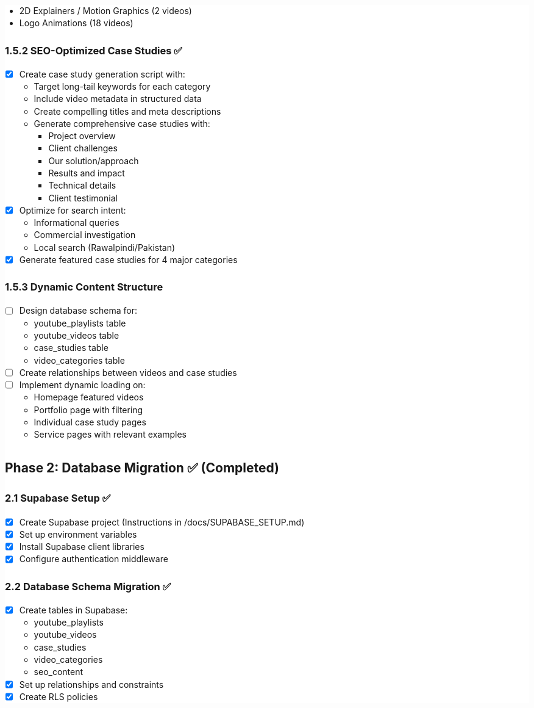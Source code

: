   - 2D Explainers / Motion Graphics (2 videos)
  - Logo Animations (18 videos)

### 1.5.2 SEO-Optimized Case Studies ✅
- [x] Create case study generation script with:
  - Target long-tail keywords for each category
  - Include video metadata in structured data
  - Create compelling titles and meta descriptions
  - Generate comprehensive case studies with:
    - Project overview
    - Client challenges
    - Our solution/approach
    - Results and impact
    - Technical details
    - Client testimonial
- [x] Optimize for search intent:
  - Informational queries
  - Commercial investigation
  - Local search (Rawalpindi/Pakistan)
- [x] Generate featured case studies for 4 major categories

### 1.5.3 Dynamic Content Structure
- [ ] Design database schema for:
  - youtube_playlists table
  - youtube_videos table
  - case_studies table
  - video_categories table
- [ ] Create relationships between videos and case studies
- [ ] Implement dynamic loading on:
  - Homepage featured videos
  - Portfolio page with filtering
  - Individual case study pages
  - Service pages with relevant examples

## Phase 2: Database Migration ✅ (Completed)

### 2.1 Supabase Setup ✅
- [x] Create Supabase project (Instructions in /docs/SUPABASE_SETUP.md)
- [x] Set up environment variables
- [x] Install Supabase client libraries
- [x] Configure authentication middleware

### 2.2 Database Schema Migration ✅
- [x] Create tables in Supabase:
  - youtube_playlists
  - youtube_videos
  - case_studies
  - video_categories
  - seo_content
- [x] Set up relationships and constraints
- [x] Create RLS policies
